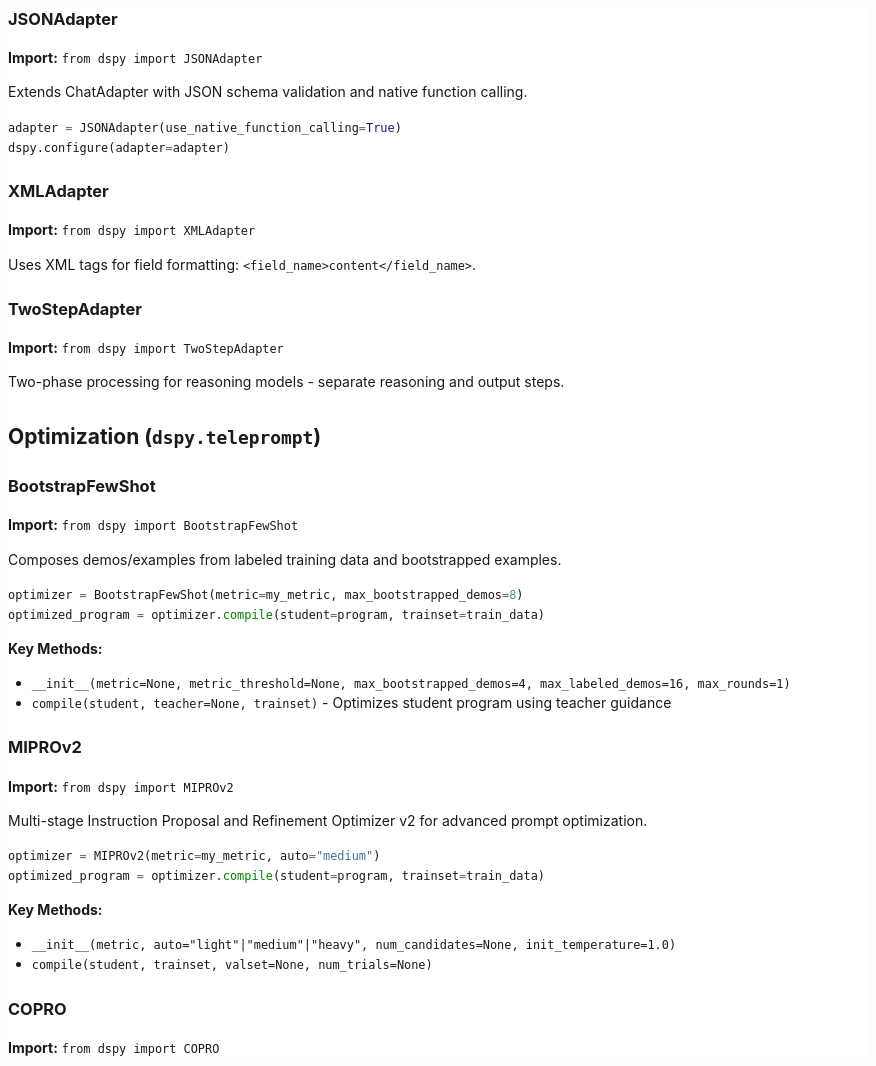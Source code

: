 ### JSONAdapter
**Import:** `from dspy import JSONAdapter`

Extends ChatAdapter with JSON schema validation and native function calling.

```python
adapter = JSONAdapter(use_native_function_calling=True)
dspy.configure(adapter=adapter)
```

### XMLAdapter
**Import:** `from dspy import XMLAdapter`

Uses XML tags for field formatting: `<field_name>content</field_name>`.

### TwoStepAdapter
**Import:** `from dspy import TwoStepAdapter`

Two-phase processing for reasoning models - separate reasoning and output steps.


## Optimization (`dspy.teleprompt`)

### BootstrapFewShot
**Import:** `from dspy import BootstrapFewShot`

Composes demos/examples from labeled training data and bootstrapped examples.

```python
optimizer = BootstrapFewShot(metric=my_metric, max_bootstrapped_demos=8)
optimized_program = optimizer.compile(student=program, trainset=train_data)
```

**Key Methods:**
- `__init__(metric=None, metric_threshold=None, max_bootstrapped_demos=4, max_labeled_demos=16, max_rounds=1)`
- `compile(student, teacher=None, trainset)` - Optimizes student program using teacher guidance

### MIPROv2
**Import:** `from dspy import MIPROv2`

Multi-stage Instruction Proposal and Refinement Optimizer v2 for advanced prompt optimization.

```python
optimizer = MIPROv2(metric=my_metric, auto="medium")
optimized_program = optimizer.compile(student=program, trainset=train_data)
```

**Key Methods:**
- `__init__(metric, auto="light"|"medium"|"heavy", num_candidates=None, init_temperature=1.0)`
- `compile(student, trainset, valset=None, num_trials=None)`

### COPRO
**Import:** `from dspy import COPRO`
